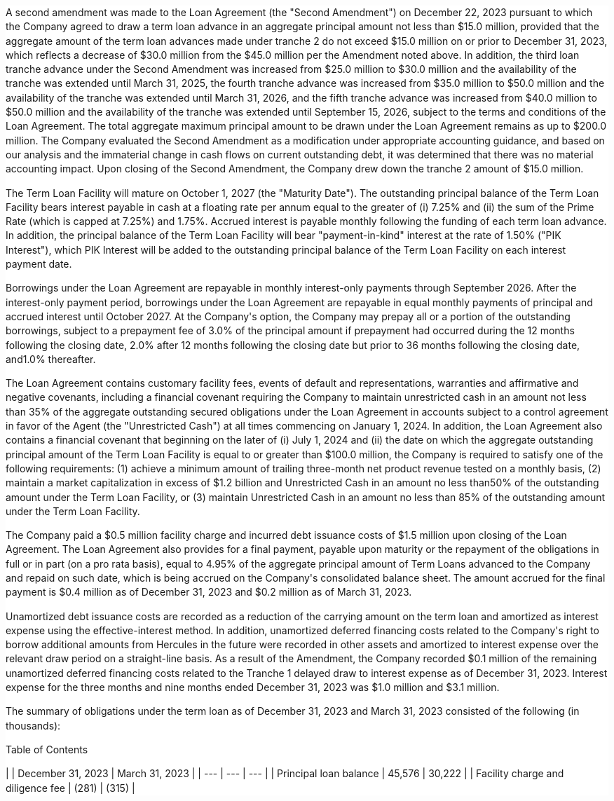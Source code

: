 <p>A second amendment was made to the Loan Agreement (the "Second Amendment") on December 22, 2023 pursuant to which the Company agreed to draw a term loan advance in an aggregate principal amount not less than $15.0 million, provided that the aggregate amount of the term loan advances made under tranche 2 do not exceed $15.0 million on or prior to December 31, 2023, which reflects a decrease of $30.0 million from the $45.0 million per the Amendment noted above. In addition, the third loan tranche advance under the Second Amendment was increased from $25.0 million to $30.0 million and the availability of the tranche was extended until March 31, 2025, the fourth tranche advance was increased from $35.0 million to $50.0 million and the availability of the tranche was extended until March 31, 2026, and the fifth tranche advance was increased from $40.0 million to $50.0 million and the availability of the tranche was extended until September 15, 2026, subject to the terms and conditions of the Loan Agreement. The total aggregate maximum principal amount to be drawn under the Loan Agreement remains as up to $200.0 million. The Company evaluated the Second Amendment as a modification under appropriate accounting guidance, and based on our analysis and the immaterial change in cash flows on current outstanding debt, it was determined that there was no material accounting impact. Upon closing of the Second Amendment, the Company drew down the tranche 2 amount of $15.0 million.</p>
<p>The Term Loan Facility will mature on October 1, 2027 (the "Maturity Date"). The outstanding principal balance of the Term Loan Facility bears interest payable in cash at a floating rate per annum equal to the greater of (i) 7.25% and (ii) the sum of the Prime Rate (which is capped at 7.25%) and 1.75%. Accrued interest is payable monthly following the funding of each term loan advance. In addition, the principal balance of the Term Loan Facility will bear "payment-in-kind" interest at the rate of 1.50% ("PIK Interest"), which PIK Interest will be added to the outstanding principal balance of the Term Loan Facility on each interest payment date.</p>
<p>Borrowings under the Loan Agreement are repayable in monthly interest-only payments through September 2026. After the interest-only payment period, borrowings under the Loan Agreement are repayable in equal monthly payments of principal and accrued interest until October 2027. At the Company's option, the Company may prepay all or a portion of the outstanding borrowings, subject to a prepayment fee of 3.0% of the principal amount if prepayment had occurred during the 12 months following the closing date, 2.0% after 12 months following the closing date but prior to 36 months following the closing date, and1.0% thereafter.</p>
<p>The Loan Agreement contains customary facility fees, events of default and representations, warranties and affirmative and negative covenants, including a financial covenant requiring the Company to maintain unrestricted cash in an amount not less than 35% of the aggregate outstanding secured obligations under the Loan Agreement in accounts subject to a control agreement in favor of the Agent (the "Unrestricted Cash") at all times commencing on January 1, 2024. In addition, the Loan Agreement also contains a financial covenant that beginning on the later of (i) July 1, 2024 and (ii) the date on which the aggregate outstanding principal amount of the Term Loan Facility is equal to or greater than $100.0 million, the Company is required to satisfy one of the following requirements: (1) achieve a minimum amount of trailing three-month net product revenue tested on a monthly basis, (2) maintain a market capitalization in excess of $1.2 billion and Unrestricted Cash in an amount no less than50% of the outstanding amount under the Term Loan Facility, or (3) maintain Unrestricted Cash in an amount no less than 85% of the outstanding amount under the Term Loan Facility.</p>
<p>The Company paid a $0.5 million facility charge and incurred debt issuance costs of $1.5 million upon closing of the Loan Agreement. The Loan Agreement also provides for a final payment, payable upon maturity or the repayment of the obligations in full or in part (on a pro rata basis), equal to 4.95% of the aggregate principal amount of Term Loans advanced to the Company and repaid on such date, which is being accrued on the Company's consolidated balance sheet. The amount accrued for the final payment is $0.4 million as of December 31, 2023 and $0.2 million as of March 31, 2023.</p>
<p>Unamortized debt issuance costs are recorded as a reduction of the carrying amount on the term loan and amortized as interest expense using the effective-interest method. In addition, unamortized deferred financing costs related to the Company's right to borrow additional amounts from Hercules in the future were recorded in other assets and amortized to interest expense over the relevant draw period on a straight-line basis. As a result of the Amendment, the Company recorded $0.1 million of the remaining unamortized deferred financing costs related to the Tranche 1 delayed draw to interest expense as of December 31, 2023. Interest expense for the three months and nine months ended December 31, 2023 was $1.0 million and $3.1 million.</p>
<p>The summary of obligations under the term loan as of December 31, 2023 and March 31, 2023 consisted of the following (in thousands):</p>
<p>Table of Contents</p>
<p>| | December 31, 2023 | March 31, 2023 |
| --- | --- | --- |
| Principal loan balance | 45,576 | 30,222 |
| Facility charge and diligence fee | (281) | (315) |